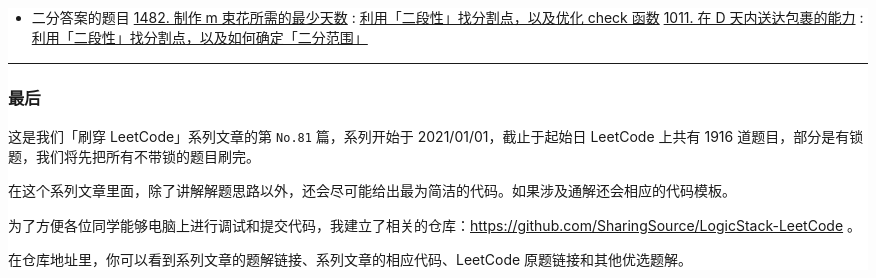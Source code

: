 * 二分答案的题目
    [1482. 制作 m 束花所需的最少天数](https://leetcode-cn.com/problems/minimum-number-of-days-to-make-m-bouquets/) : [利用「二段性」找分割点，以及优化 check 函数](https://leetcode-cn.com/problems/minimum-number-of-days-to-make-m-bouquets/solution/gong-shui-san-xie-li-yong-er-duan-xing-z-ysv4/)
    [1011. 在 D 天内送达包裹的能力](https://leetcode-cn.com/problems/capacity-to-ship-packages-within-d-days/) : [利用「二段性」找分割点，以及如何确定「二分范围」](https://leetcode-cn.com/problems/capacity-to-ship-packages-within-d-days/solution/gong-shui-san-xie-li-yong-er-duan-xing-z-95zj/)

---

### 最后

这是我们「刷穿 LeetCode」系列文章的第 `No.81` 篇，系列开始于 2021/01/01，截止于起始日 LeetCode 上共有 1916 道题目，部分是有锁题，我们将先把所有不带锁的题目刷完。

在这个系列文章里面，除了讲解解题思路以外，还会尽可能给出最为简洁的代码。如果涉及通解还会相应的代码模板。

为了方便各位同学能够电脑上进行调试和提交代码，我建立了相关的仓库：https://github.com/SharingSource/LogicStack-LeetCode 。

在仓库地址里，你可以看到系列文章的题解链接、系列文章的相应代码、LeetCode 原题链接和其他优选题解。

